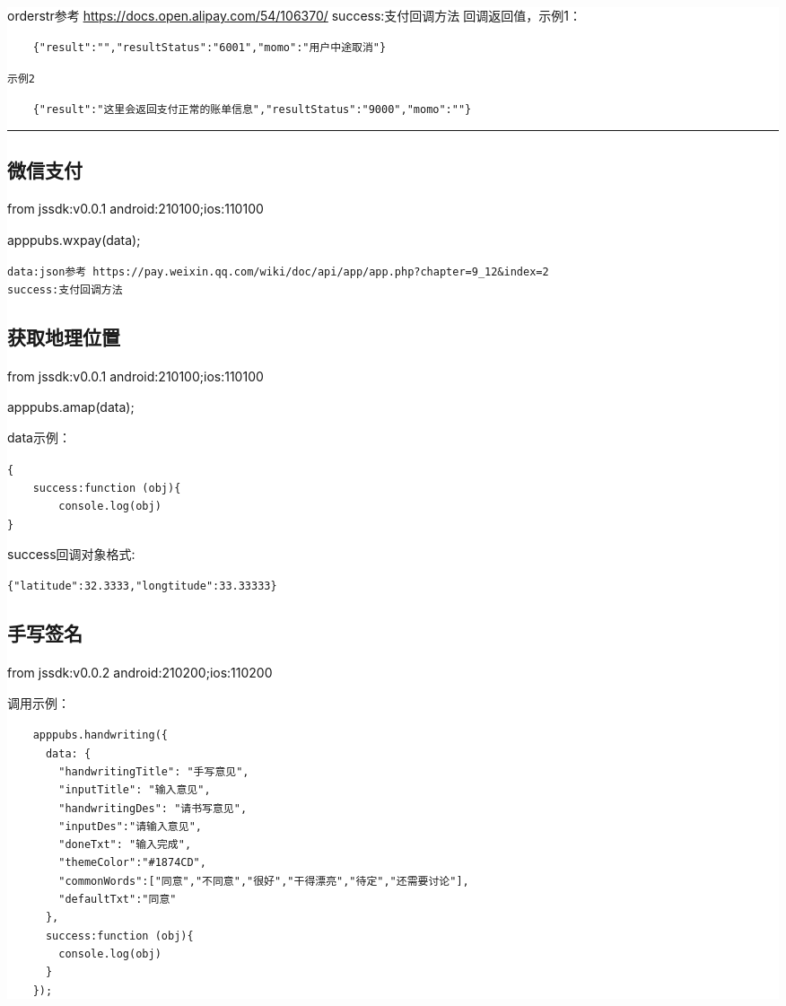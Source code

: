 orderstr参考 <https://docs.open.alipay.com/54/106370/> success:支付回调方法 回调返回值，示例1：

```
    {"result":"","resultStatus":"6001","momo":"用户中途取消"}
```

```
示例2
```

```
    {"result":"这里会返回支付正常的账单信息","resultStatus":"9000","momo":""}
```

--------------------------------------------------------------------------------

## 微信支付

from jssdk:v0.0.1 android:210100;ios:110100

apppubs.wxpay(data);

```
data:json参考 https://pay.weixin.qq.com/wiki/doc/api/app/app.php?chapter=9_12&index=2
success:支付回调方法
```

## 获取地理位置

from jssdk:v0.0.1 android:210100;ios:110100

apppubs.amap(data);

data示例：

```
{
    success:function (obj){
        console.log(obj)
}
```

success回调对象格式:

```
{"latitude":32.3333,"longtitude":33.33333}
```

## 手写签名

from jssdk:v0.0.2 android:210200;ios:110200

调用示例：

```
    apppubs.handwriting({
      data: {
        "handwritingTitle": "手写意见",
        "inputTitle": "输入意见",
        "handwritingDes": "请书写意见",
        "inputDes":"请输入意见",
        "doneTxt": "输入完成",
        "themeColor":"#1874CD",
        "commonWords":["同意","不同意","很好","干得漂亮","待定","还需要讨论"],
        "defaultTxt":"同意"
      },
      success:function (obj){
        console.log(obj)
      }
    });
```
